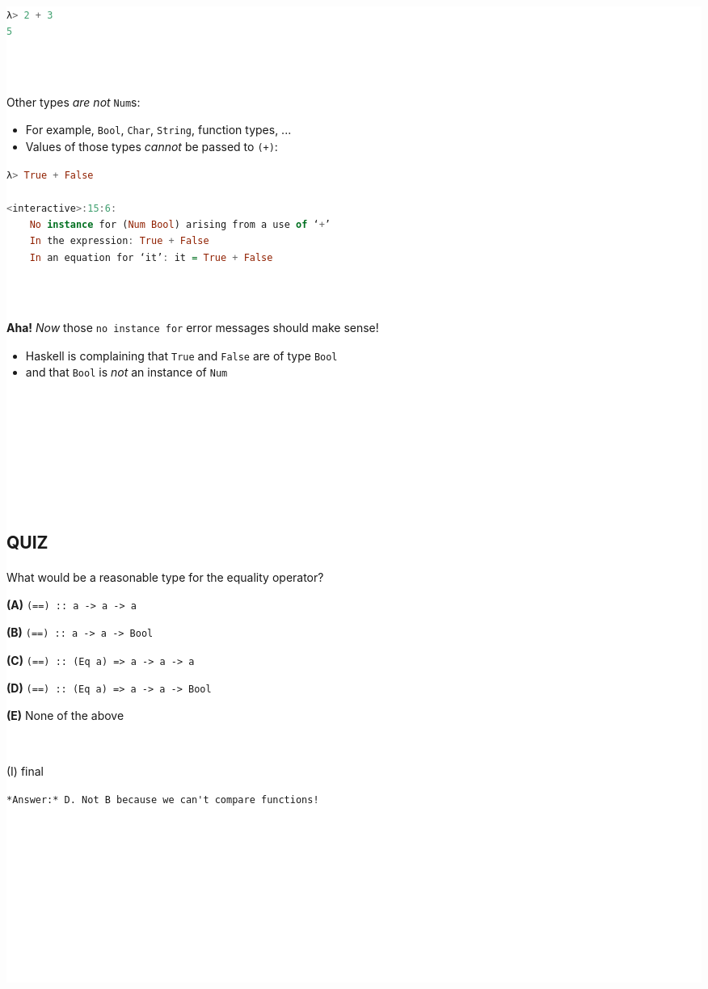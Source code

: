 ```haskell
λ> 2 + 3
5
```

<br>
<br>  

Other types *are not* `Num`s:

  - For example, `Bool`, `Char`, `String`, function types, ...
  - Values of those types _cannot_ be passed to `(+)`:

```haskell
λ> True + False

<interactive>:15:6:
    No instance for (Num Bool) arising from a use of ‘+’
    In the expression: True + False
    In an equation for ‘it’: it = True + False
```

<br>
<br>

**Aha!** _Now_ those `no instance for` error messages should make sense!

- Haskell is complaining that `True` and `False` are of type `Bool` 
- and that `Bool` is _not_ an instance of `Num`

<br>
<br>
<br>
<br>
<br>
<br>
<br> 

## QUIZ

What would be a reasonable type for the equality operator?

**(A)** `(==) :: a -> a -> a`

**(B)** `(==) :: a -> a -> Bool`

**(C)** `(==) :: (Eq a) => a -> a -> a`

**(D)** `(==) :: (Eq a) => a -> a -> Bool`

**(E)** None of the above


<br>

(I) final

    *Answer:* D. Not B because we can't compare functions!
    
<br>
<br>
<br>
<br>
<br>
<br>
<br>
<br>
<br>
<br>    
